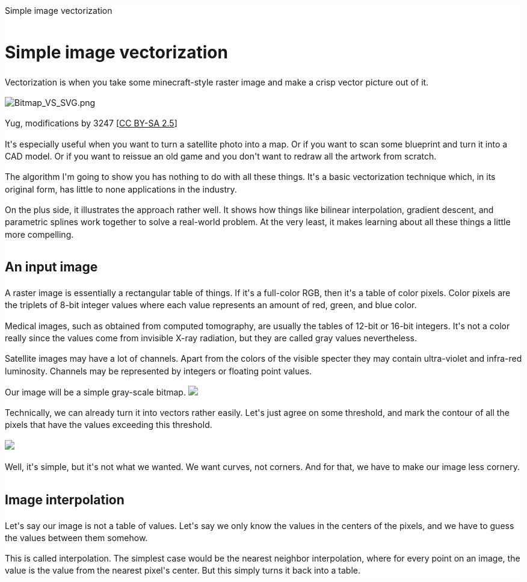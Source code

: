 Simple image vectorization

# Simple image vectorization

Vectorization is when you take some minecraft-style raster image and make a crisp vector picture out of it.

 ![Bitmap_VS_SVG.png](../_resources/124d3d89a9d34c3f6f065b152349ffc4.png)

Yug, modifications by 3247 [[CC BY-SA 2.5](https://creativecommons.org/licenses/by-sa/2.5)]

It's especially useful when you want to turn a satellite photo into a map. Or if you want to scan some blueprint and turn it into a CAD model. Or if you want to reissue an old game and you don't want to redraw all the artwork from scratch.

The algorithm I'm going to show you has nothing to do with all these things. It's a basic vectorization technique which, in its original form, has little to none applications in the industry.

On the plus side, it illustrates the approach rather well. It shows how things like bilinear interpolation, gradient descent, and parametric splines work together to solve a real-world problem. At the very least, it makes learning about all these things a little more compelling.

## An input image

A raster image is essentially a rectangular table of things. If it's a full-color RGB, then it's a table of color pixels. Color pixels are the triplets of 8-bit integer values where each value represents an amount of red, green, and blue color.

Medical images, such as obtained from computed tomography, are usually the tables of 12-bit or 16-bit integers. It's not a color really since the values come from invisible X-ray radiation, but they are called gray values nevertheless.

Satellite images may have a lot of channels. Apart from the colors of the visible specter they may contain ultra-violet and infra-red luminosity. Channels may be represented by integers or floating point values.

Our image will be a simple gray-scale bitmap.
 ![](../_resources/6b19af2be194b03499d1815c6a784c3e.png)

Technically, we can already turn it into vectors rather easily. Let's just agree on some threshold, and mark the contour of all the pixels that have the values exceeding this threshold.

 ![](../_resources/f1aaf067a0b51e4115e8d75b62daf6ec.png)

Well, it's simple, but it's not what we wanted. We want curves, not corners. And for that, we have to make our image less cornery.

## Image interpolation

Let's say our image is not a table of values. Let's say we only know the values in the centers of the pixels, and we have to guess the values between them somehow.

This is called interpolation. The simplest case would be the nearest neighbor interpolation, where for every point on an image, the value is the value from the nearest pixel's center. But this simply turns it back into a table.
